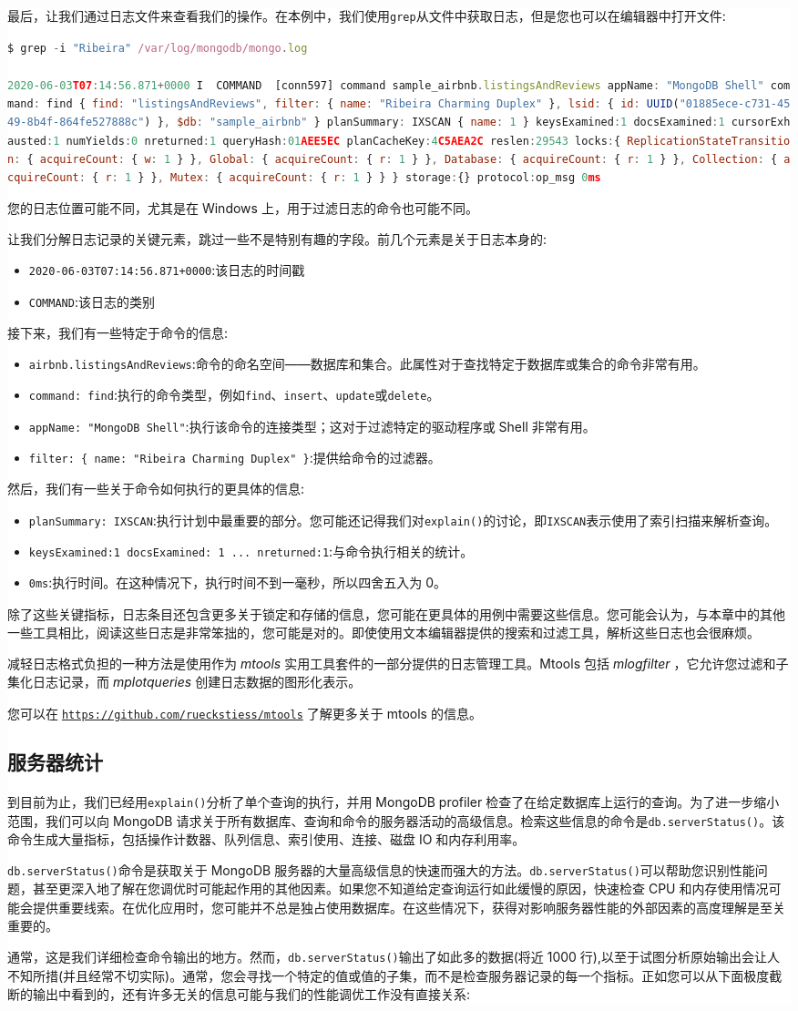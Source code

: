 最后，让我们通过日志文件来查看我们的操作。在本例中，我们使用`grep`从文件中获取日志，但是您也可以在编辑器中打开文件:

```js
$ grep -i "Ribeira" /var/log/mongodb/mongo.log

2020-06-03T07:14:56.871+0000 I  COMMAND  [conn597] command sample_airbnb.listingsAndReviews appName: "MongoDB Shell" command: find { find: "listingsAndReviews", filter: { name: "Ribeira Charming Duplex" }, lsid: { id: UUID("01885ece-c731-4549-8b4f-864fe527888c") }, $db: "sample_airbnb" } planSummary: IXSCAN { name: 1 } keysExamined:1 docsExamined:1 cursorExhausted:1 numYields:0 nreturned:1 queryHash:01AEE5EC planCacheKey:4C5AEA2C reslen:29543 locks:{ ReplicationStateTransition: { acquireCount: { w: 1 } }, Global: { acquireCount: { r: 1 } }, Database: { acquireCount: { r: 1 } }, Collection: { acquireCount: { r: 1 } }, Mutex: { acquireCount: { r: 1 } } } storage:{} protocol:op_msg 0ms

```

您的日志位置可能不同，尤其是在 Windows 上，用于过滤日志的命令也可能不同。

让我们分解日志记录的关键元素，跳过一些不是特别有趣的字段。前几个元素是关于日志本身的:

*   `2020-06-03T07:14:56.871+0000`:该日志的时间戳

*   `COMMAND`:该日志的类别

接下来，我们有一些特定于命令的信息:

*   `airbnb.listingsAndReviews`:命令的命名空间——数据库和集合。此属性对于查找特定于数据库或集合的命令非常有用。

*   `command: find`:执行的命令类型，例如`find`、`insert`、`update`或`delete`。

*   `appName: "MongoDB Shell"`:执行该命令的连接类型；这对于过滤特定的驱动程序或 Shell 非常有用。

*   `filter: { name: "Ribeira Charming Duplex" }`:提供给命令的过滤器。

然后，我们有一些关于命令如何执行的更具体的信息:

*   `planSummary: IXSCAN`:执行计划中最重要的部分。您可能还记得我们对`explain()`的讨论，即`IXSCAN`表示使用了索引扫描来解析查询。

*   `keysExamined:1 docsExamined: 1 ... nreturned:1`:与命令执行相关的统计。

*   `0ms`:执行时间。在这种情况下，执行时间不到一毫秒，所以四舍五入为 0。

除了这些关键指标，日志条目还包含更多关于锁定和存储的信息，您可能在更具体的用例中需要这些信息。您可能会认为，与本章中的其他一些工具相比，阅读这些日志是非常笨拙的，您可能是对的。即使使用文本编辑器提供的搜索和过滤工具，解析这些日志也会很麻烦。

减轻日志格式负担的一种方法是使用作为 *mtools* 实用工具套件的一部分提供的日志管理工具。Mtools 包括 *mlogfilter* ，它允许您过滤和子集化日志记录，而 *mplotqueries* 创建日志数据的图形化表示。

您可以在 [`https://github.com/rueckstiess/mtools`](https://github.com/rueckstiess/mtools) 了解更多关于 mtools 的信息。

## 服务器统计

到目前为止，我们已经用`explain()`分析了单个查询的执行，并用 MongoDB profiler 检查了在给定数据库上运行的查询。为了进一步缩小范围，我们可以向 MongoDB 请求关于所有数据库、查询和命令的服务器活动的高级信息。检索这些信息的命令是`db.serverStatus()`。该命令生成大量指标，包括操作计数器、队列信息、索引使用、连接、磁盘 IO 和内存利用率。

`db.serverStatus()`命令是获取关于 MongoDB 服务器的大量高级信息的快速而强大的方法。`db.serverStatus()`可以帮助您识别性能问题，甚至更深入地了解在您调优时可能起作用的其他因素。如果您不知道给定查询运行如此缓慢的原因，快速检查 CPU 和内存使用情况可能会提供重要线索。在优化应用时，您可能并不总是独占使用数据库。在这些情况下，获得对影响服务器性能的外部因素的高度理解是至关重要的。

通常，这是我们详细检查命令输出的地方。然而，`db.serverStatus()`输出了如此多的数据(将近 1000 行),以至于试图分析原始输出会让人不知所措(并且经常不切实际)。通常，您会寻找一个特定的值或值的子集，而不是检查服务器记录的每一个指标。正如您可以从下面极度截断的输出中看到的，还有许多无关的信息可能与我们的性能调优工作没有直接关系:
